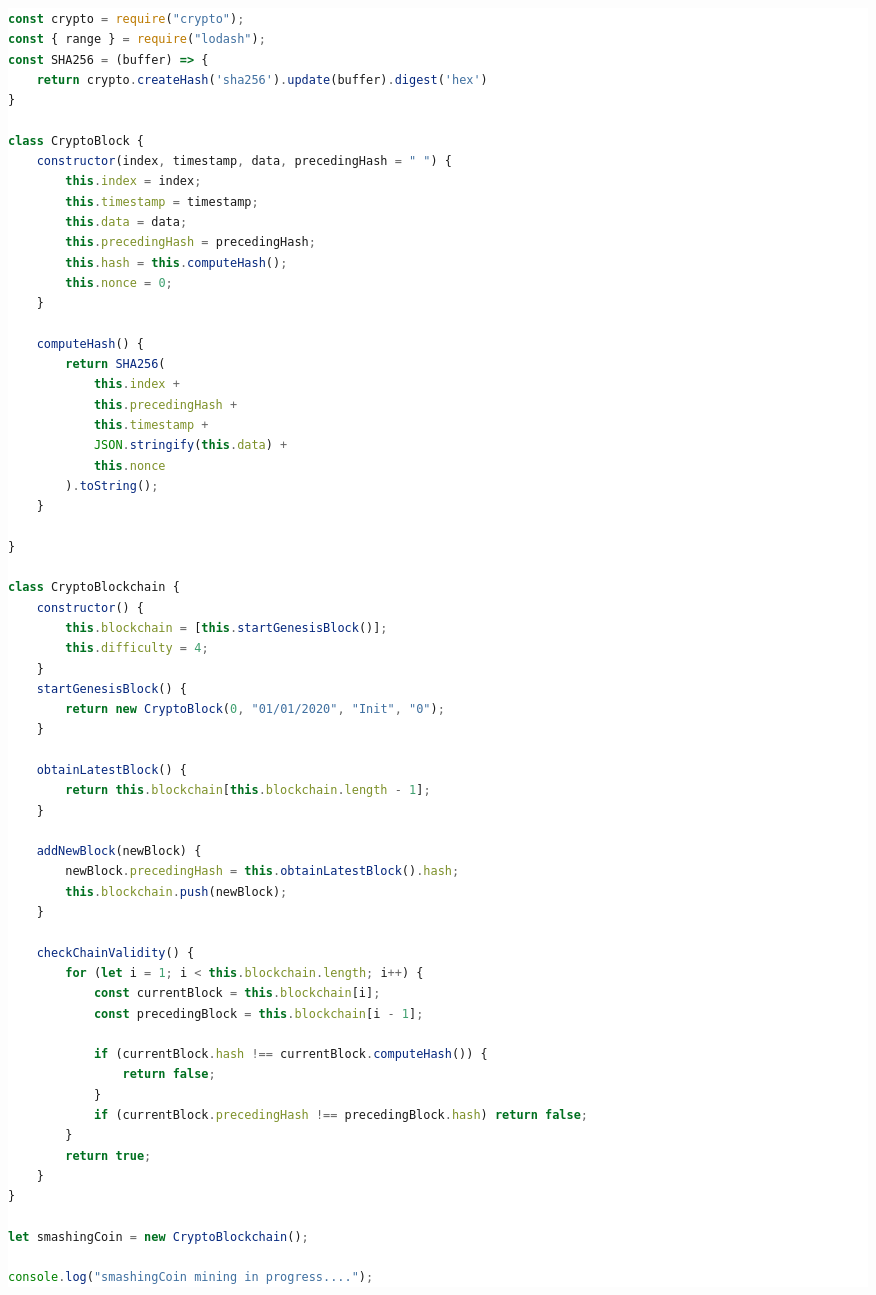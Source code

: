 ```javascript
const crypto = require("crypto");
const { range } = require("lodash");
const SHA256 = (buffer) => {
    return crypto.createHash('sha256').update(buffer).digest('hex')
}

class CryptoBlock {
    constructor(index, timestamp, data, precedingHash = " ") {
        this.index = index;
        this.timestamp = timestamp;
        this.data = data;
        this.precedingHash = precedingHash;
        this.hash = this.computeHash();
        this.nonce = 0;
    }

    computeHash() {
        return SHA256(
            this.index +
            this.precedingHash +
            this.timestamp +
            JSON.stringify(this.data) +
            this.nonce
        ).toString();
    }

}

class CryptoBlockchain {
    constructor() {
        this.blockchain = [this.startGenesisBlock()];
        this.difficulty = 4;
    }
    startGenesisBlock() {
        return new CryptoBlock(0, "01/01/2020", "Init", "0");
    }

    obtainLatestBlock() {
        return this.blockchain[this.blockchain.length - 1];
    }

    addNewBlock(newBlock) {
        newBlock.precedingHash = this.obtainLatestBlock().hash;
        this.blockchain.push(newBlock);
    }

    checkChainValidity() {
        for (let i = 1; i < this.blockchain.length; i++) {
            const currentBlock = this.blockchain[i];
            const precedingBlock = this.blockchain[i - 1];

            if (currentBlock.hash !== currentBlock.computeHash()) {
                return false;
            }
            if (currentBlock.precedingHash !== precedingBlock.hash) return false;
        }
        return true;
    }
}

let smashingCoin = new CryptoBlockchain();

console.log("smashingCoin mining in progress....");
```